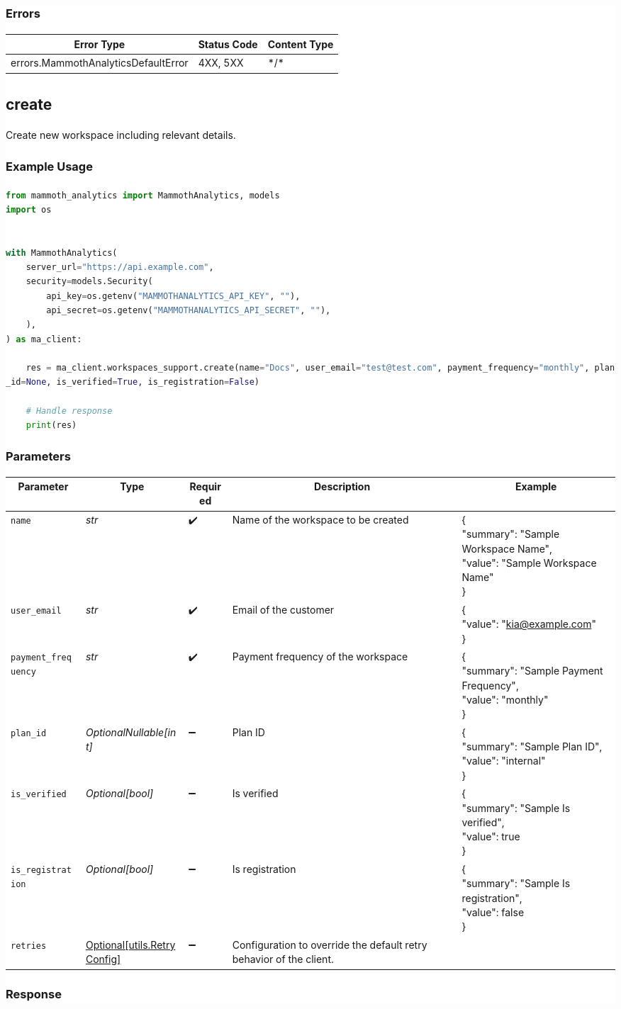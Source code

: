 ### Errors

| Error Type                          | Status Code                         | Content Type                        |
| ----------------------------------- | ----------------------------------- | ----------------------------------- |
| errors.MammothAnalyticsDefaultError | 4XX, 5XX                            | \*/\*                               |

## create

Create new workspace including relevant details.

### Example Usage


```python
from mammoth_analytics import MammothAnalytics, models
import os


with MammothAnalytics(
    server_url="https://api.example.com",
    security=models.Security(
        api_key=os.getenv("MAMMOTHANALYTICS_API_KEY", ""),
        api_secret=os.getenv("MAMMOTHANALYTICS_API_SECRET", ""),
    ),
) as ma_client:

    res = ma_client.workspaces_support.create(name="Docs", user_email="test@test.com", payment_frequency="monthly", plan_id=None, is_verified=True, is_registration=False)

    # Handle response
    print(res)

```

### Parameters

| Parameter                                                                | Type                                                                     | Required                                                                 | Description                                                              | Example                                                                  |
| ------------------------------------------------------------------------ | ------------------------------------------------------------------------ | ------------------------------------------------------------------------ | ------------------------------------------------------------------------ | ------------------------------------------------------------------------ |
| `name`                                                                   | *str*                                                                    | :heavy_check_mark:                                                       | Name of the workspace to be created                                      | {<br/>"summary": "Sample Workspace Name",<br/>"value": "Sample Workspace Name"<br/>} |
| `user_email`                                                             | *str*                                                                    | :heavy_check_mark:                                                       | Email of the customer                                                    | {<br/>"value": "kia@example.com"<br/>}                                   |
| `payment_frequency`                                                      | *str*                                                                    | :heavy_check_mark:                                                       | Payment frequency of the workspace                                       | {<br/>"summary": "Sample Payment Frequency",<br/>"value": "monthly"<br/>} |
| `plan_id`                                                                | *OptionalNullable[int]*                                                  | :heavy_minus_sign:                                                       | Plan ID                                                                  | {<br/>"summary": "Sample Plan ID",<br/>"value": "internal"<br/>}         |
| `is_verified`                                                            | *Optional[bool]*                                                         | :heavy_minus_sign:                                                       | Is verified                                                              | {<br/>"summary": "Sample Is verified",<br/>"value": true<br/>}           |
| `is_registration`                                                        | *Optional[bool]*                                                         | :heavy_minus_sign:                                                       | Is registration                                                          | {<br/>"summary": "Sample Is registration",<br/>"value": false<br/>}      |
| `retries`                                                                | [Optional[utils.RetryConfig]](../../models/utils/retryconfig.md)         | :heavy_minus_sign:                                                       | Configuration to override the default retry behavior of the client.      |                                                                          |

### Response
